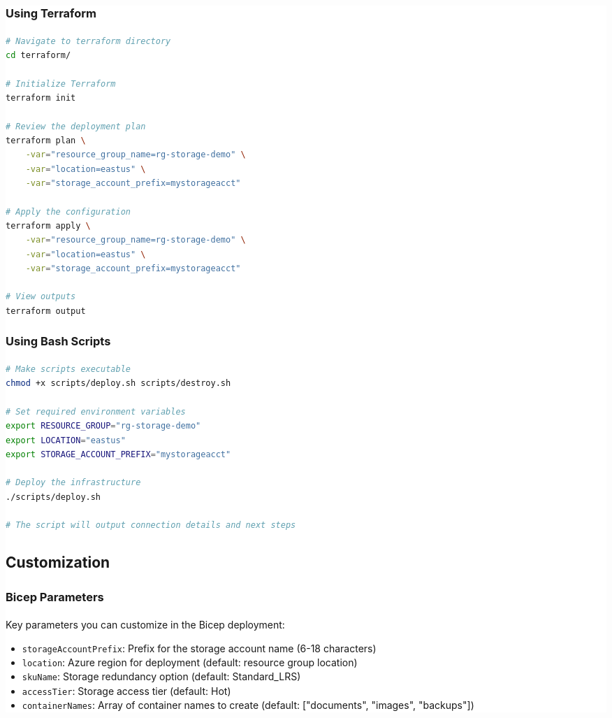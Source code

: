 ### Using Terraform

```bash
# Navigate to terraform directory
cd terraform/

# Initialize Terraform
terraform init

# Review the deployment plan
terraform plan \
    -var="resource_group_name=rg-storage-demo" \
    -var="location=eastus" \
    -var="storage_account_prefix=mystorageacct"

# Apply the configuration
terraform apply \
    -var="resource_group_name=rg-storage-demo" \
    -var="location=eastus" \
    -var="storage_account_prefix=mystorageacct"

# View outputs
terraform output
```

### Using Bash Scripts

```bash
# Make scripts executable
chmod +x scripts/deploy.sh scripts/destroy.sh

# Set required environment variables
export RESOURCE_GROUP="rg-storage-demo"
export LOCATION="eastus"
export STORAGE_ACCOUNT_PREFIX="mystorageacct"

# Deploy the infrastructure
./scripts/deploy.sh

# The script will output connection details and next steps
```

## Customization

### Bicep Parameters

Key parameters you can customize in the Bicep deployment:

- `storageAccountPrefix`: Prefix for the storage account name (6-18 characters)
- `location`: Azure region for deployment (default: resource group location)
- `skuName`: Storage redundancy option (default: Standard_LRS)
- `accessTier`: Storage access tier (default: Hot)
- `containerNames`: Array of container names to create (default: ["documents", "images", "backups"])

